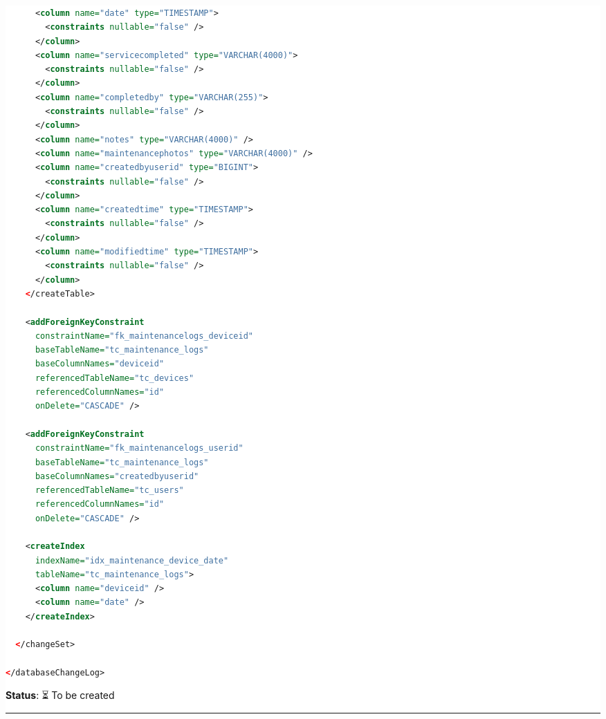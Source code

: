 ```xml
      <column name="date" type="TIMESTAMP">
        <constraints nullable="false" />
      </column>
      <column name="servicecompleted" type="VARCHAR(4000)">
        <constraints nullable="false" />
      </column>
      <column name="completedby" type="VARCHAR(255)">
        <constraints nullable="false" />
      </column>
      <column name="notes" type="VARCHAR(4000)" />
      <column name="maintenancephotos" type="VARCHAR(4000)" />
      <column name="createdbyuserid" type="BIGINT">
        <constraints nullable="false" />
      </column>
      <column name="createdtime" type="TIMESTAMP">
        <constraints nullable="false" />
      </column>
      <column name="modifiedtime" type="TIMESTAMP">
        <constraints nullable="false" />
      </column>
    </createTable>

    <addForeignKeyConstraint
      constraintName="fk_maintenancelogs_deviceid"
      baseTableName="tc_maintenance_logs"
      baseColumnNames="deviceid"
      referencedTableName="tc_devices"
      referencedColumnNames="id"
      onDelete="CASCADE" />

    <addForeignKeyConstraint
      constraintName="fk_maintenancelogs_userid"
      baseTableName="tc_maintenance_logs"
      baseColumnNames="createdbyuserid"
      referencedTableName="tc_users"
      referencedColumnNames="id"
      onDelete="CASCADE" />

    <createIndex
      indexName="idx_maintenance_device_date"
      tableName="tc_maintenance_logs">
      <column name="deviceid" />
      <column name="date" />
    </createIndex>

  </changeSet>

</databaseChangeLog>
```

**Status**: ⏳ To be created

---